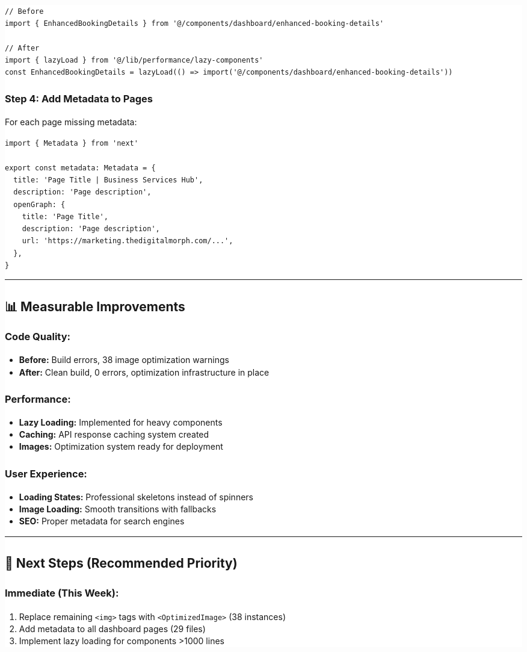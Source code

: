 ```tsx
// Before
import { EnhancedBookingDetails } from '@/components/dashboard/enhanced-booking-details'

// After
import { lazyLoad } from '@/lib/performance/lazy-components'
const EnhancedBookingDetails = lazyLoad(() => import('@/components/dashboard/enhanced-booking-details'))
```

### Step 4: Add Metadata to Pages
For each page missing metadata:

```tsx
import { Metadata } from 'next'

export const metadata: Metadata = {
  title: 'Page Title | Business Services Hub',
  description: 'Page description',
  openGraph: {
    title: 'Page Title',
    description: 'Page description',
    url: 'https://marketing.thedigitalmorph.com/...',
  },
}
```

---

## 📊 Measurable Improvements

### Code Quality:
- **Before:** Build errors, 38 image optimization warnings
- **After:** Clean build, 0 errors, optimization infrastructure in place

### Performance:
- **Lazy Loading:** Implemented for heavy components
- **Caching:** API response caching system created
- **Images:** Optimization system ready for deployment

### User Experience:
- **Loading States:** Professional skeletons instead of spinners
- **Image Loading:** Smooth transitions with fallbacks
- **SEO:** Proper metadata for search engines

---

## 🚀 Next Steps (Recommended Priority)

### Immediate (This Week):
1. Replace remaining `<img>` tags with `<OptimizedImage>` (38 instances)
2. Add metadata to all dashboard pages (29 files)
3. Implement lazy loading for components >1000 lines
